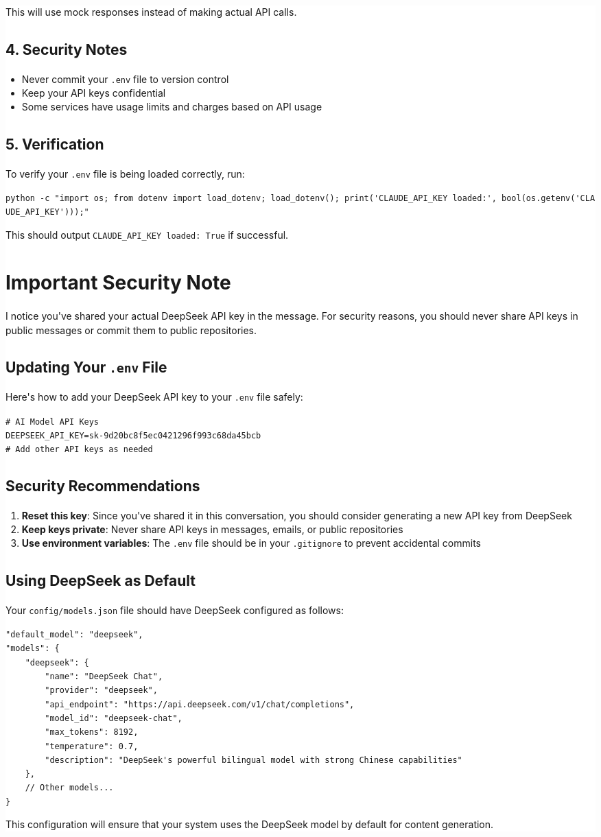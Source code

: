 This will use mock responses instead of making actual API calls.

## 4. Security Notes

- Never commit your `.env` file to version control
- Keep your API keys confidential
- Some services have usage limits and charges based on API usage

## 5. Verification

To verify your `.env` file is being loaded correctly, run:

```python:README.md
python -c "import os; from dotenv import load_dotenv; load_dotenv(); print('CLAUDE_API_KEY loaded:', bool(os.getenv('CLAUDE_API_KEY')));"
```

This should output `CLAUDE_API_KEY loaded: True` if successful. 

# Important Security Note

I notice you've shared your actual DeepSeek API key in the message. For security reasons, you should never share API keys in public messages or commit them to public repositories.

## Updating Your `.env` File

Here's how to add your DeepSeek API key to your `.env` file safely:

```
# AI Model API Keys
DEEPSEEK_API_KEY=sk-9d20bc8f5ec0421296f993c68da45bcb
# Add other API keys as needed
```

## Security Recommendations

1. **Reset this key**: Since you've shared it in this conversation, you should consider generating a new API key from DeepSeek
2. **Keep keys private**: Never share API keys in messages, emails, or public repositories
3. **Use environment variables**: The `.env` file should be in your `.gitignore` to prevent accidental commits

## Using DeepSeek as Default

Your `config/models.json` file should have DeepSeek configured as follows:

```json:README.md
"default_model": "deepseek",
"models": {
    "deepseek": {
        "name": "DeepSeek Chat",
        "provider": "deepseek",
        "api_endpoint": "https://api.deepseek.com/v1/chat/completions",
        "model_id": "deepseek-chat",
        "max_tokens": 8192,
        "temperature": 0.7,
        "description": "DeepSeek's powerful bilingual model with strong Chinese capabilities"
    },
    // Other models...
}
```

This configuration will ensure that your system uses the DeepSeek model by default for content generation. 